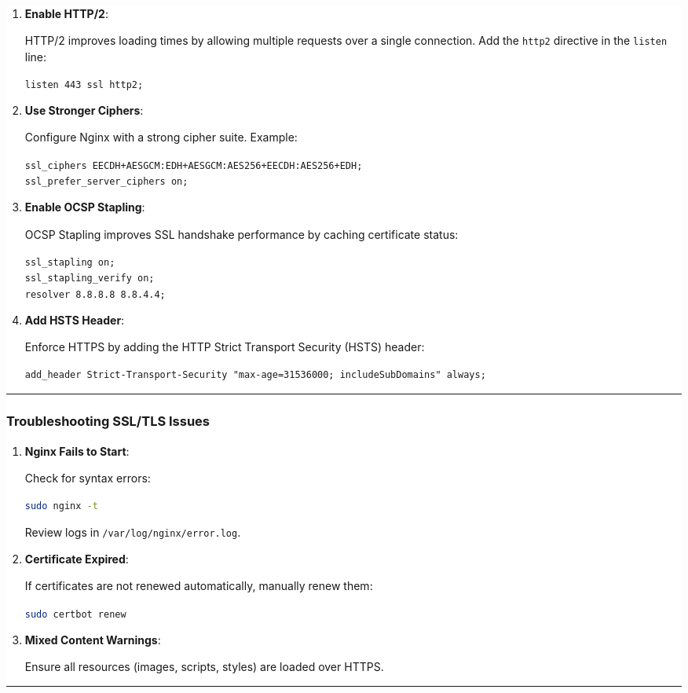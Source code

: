 1. **Enable HTTP/2**:

   HTTP/2 improves loading times by allowing multiple requests over a single connection. Add the `http2` directive in the `listen` line:

   ```nginx
   listen 443 ssl http2;
   ```

2. **Use Stronger Ciphers**:

   Configure Nginx with a strong cipher suite. Example:

   ```nginx
   ssl_ciphers EECDH+AESGCM:EDH+AESGCM:AES256+EECDH:AES256+EDH;
   ssl_prefer_server_ciphers on;
   ```

3. **Enable OCSP Stapling**:

   OCSP Stapling improves SSL handshake performance by caching certificate status:

   ```nginx
   ssl_stapling on;
   ssl_stapling_verify on;
   resolver 8.8.8.8 8.8.4.4;
   ```

4. **Add HSTS Header**:

   Enforce HTTPS by adding the HTTP Strict Transport Security (HSTS) header:

   ```nginx
   add_header Strict-Transport-Security "max-age=31536000; includeSubDomains" always;
   ```

---

### Troubleshooting SSL/TLS Issues

1. **Nginx Fails to Start**:

   Check for syntax errors:

   ```bash
   sudo nginx -t
   ```

   Review logs in `/var/log/nginx/error.log`.

2. **Certificate Expired**:

   If certificates are not renewed automatically, manually renew them:

   ```bash
   sudo certbot renew
   ```

3. **Mixed Content Warnings**:

   Ensure all resources (images, scripts, styles) are loaded over HTTPS.

---
